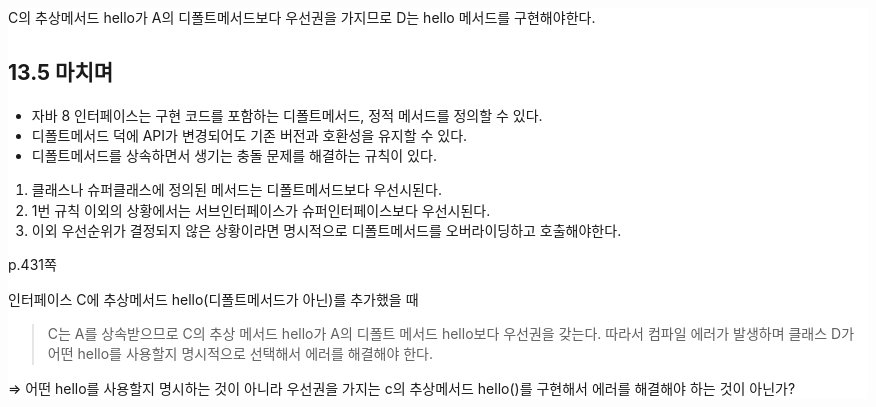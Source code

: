 C의 추상메서드 hello가 A의 디폴트메서드보다 우선권을 가지므로 D는 hello 메서드를 구현해야한다.

## 13.5 마치며

- 자바 8 인터페이스는 구현 코드를 포함하는 디폴트메서드, 정적 메서드를 정의할 수 있다.
- 디폴트메서드 덕에 API가 변경되어도 기존 버전과 호환성을 유지할 수 있다.
- 디폴트메서드를 상속하면서 생기는 충돌 문제를 해결하는 규칙이 있다.
1. 클래스나 슈퍼클래스에 정의된 메서드는 디폴트메서드보다 우선시된다.
2. 1번 규칙 이외의 상황에서는 서브인터페이스가 슈퍼인터페이스보다 우선시된다.
3. 이외 우선순위가 결정되지 않은 상황이라면 명시적으로 디폴트메서드를 오버라이딩하고 호출해야한다.

p.431쪽

인터페이스 C에 추상메서드 hello(디폴트메서드가 아닌)를 추가했을 때

> C는 A를 상속받으므로 C의 추상 메서드 hello가 A의 디폴트 메서드 hello보다 우선권을 갖는다. 따라서 컴파일 에러가 발생하며 클래스 D가 어떤 hello를 사용할지 명시적으로 선택해서 에러를 해결해야 한다.
>

⇒ 어떤 hello를 사용할지 명시하는 것이 아니라 우선권을 가지는 c의 추상메서드 hello()를 구현해서 에러를 해결해야 하는 것이 아닌가?